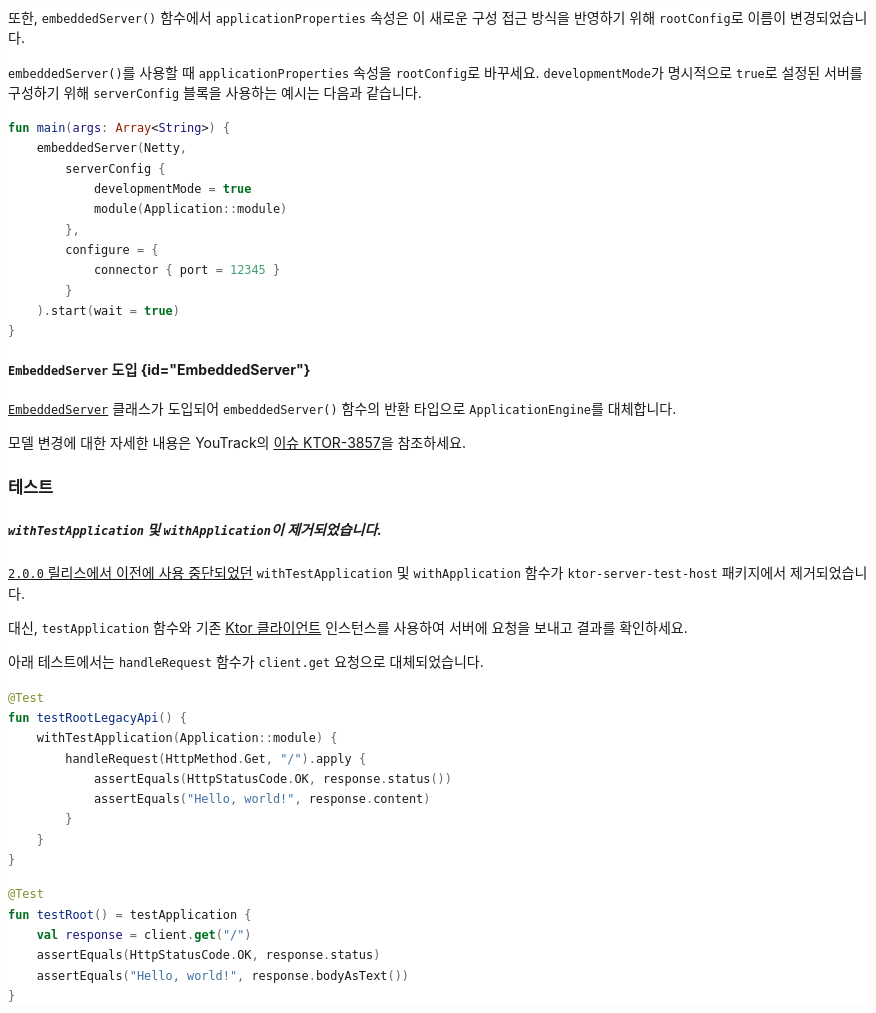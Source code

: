 또한, `embeddedServer()` 함수에서 `applicationProperties` 속성은 이 새로운 구성 접근 방식을 반영하기 위해 `rootConfig`로 이름이 변경되었습니다.

`embeddedServer()`를 사용할 때 `applicationProperties` 속성을 `rootConfig`로 바꾸세요.
`developmentMode`가 명시적으로 `true`로 설정된 서버를 구성하기 위해 `serverConfig` 블록을 사용하는 예시는 다음과 같습니다.

```kotlin
fun main(args: Array<String>) {
    embeddedServer(Netty,
        serverConfig {
            developmentMode = true
            module(Application::module)
        },
        configure = {
            connector { port = 12345 }
        }
    ).start(wait = true)
}
```

#### `EmbeddedServer` 도입 {id="EmbeddedServer"}

[`EmbeddedServer`](https://api.ktor.io/ktor-server/ktor-server-core/io.ktor.server.engine/-embedded-server/index.html) 클래스가 도입되어 `embeddedServer()` 함수의 반환 타입으로 `ApplicationEngine`를 대체합니다.

모델 변경에 대한 자세한 내용은 YouTrack의 [이슈 KTOR-3857](https://youtrack.jetbrains.com/issue/KTOR-3857/Environment-Engine-Application-Design)을 참조하세요.

### 테스트

##### `withTestApplication` 및 `withApplication`이 제거되었습니다.

[`2.0.0` 릴리스에서 이전에 사용 중단되었던](migration-to-20x.md#testing-api) `withTestApplication` 및 `withApplication` 함수가 `ktor-server-test-host` 패키지에서 제거되었습니다.

대신, `testApplication` 함수와 기존 [Ktor 클라이언트](client-create-and-configure.md) 인스턴스를 사용하여 서버에 요청을 보내고 결과를 확인하세요.

아래 테스트에서는 `handleRequest` 함수가 `client.get` 요청으로 대체되었습니다.

<compare first-title="1.x.x" second-title="3.0.x">

```kotlin
@Test
fun testRootLegacyApi() {
    withTestApplication(Application::module) {
        handleRequest(HttpMethod.Get, "/").apply {
            assertEquals(HttpStatusCode.OK, response.status())
            assertEquals("Hello, world!", response.content)
        }
    }
}
```

```kotlin
@Test
fun testRoot() = testApplication {
    val response = client.get("/")
    assertEquals(HttpStatusCode.OK, response.status)
    assertEquals("Hello, world!", response.bodyAsText())
}
```
